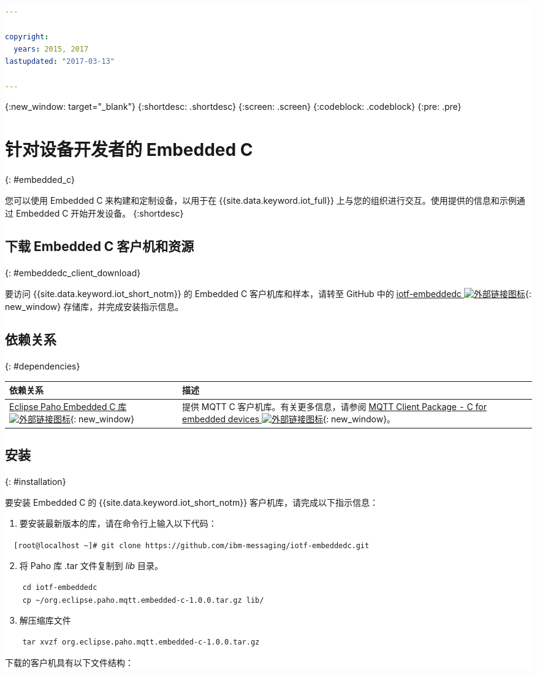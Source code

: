 ```yaml
---

copyright:
  years: 2015, 2017
lastupdated: "2017-03-13"

---
```


{:new_window: target="_blank"}
{:shortdesc: .shortdesc}
{:screen: .screen}
{:codeblock: .codeblock}
{:pre: .pre}


# 针对设备开发者的 Embedded C
{: #embedded_c}

您可以使用 Embedded C 来构建和定制设备，以用于在 {{site.data.keyword.iot_full}} 上与您的组织进行交互。使用提供的信息和示例通过 Embedded C 开始开发设备。
{:shortdesc}

## 下载 Embedded C 客户机和资源
{: #embeddedc_client_download}

要访问 {{site.data.keyword.iot_short_notm}} 的 Embedded C 客户机库和样本，请转至 GitHub 中的 [iotf-embeddedc ![外部链接图标](../../../../icons/launch-glyph.svg "外部链接图标")](https://github.com/ibm-messaging/iotf-embeddedc){: new_window} 存储库，并完成安装指示信息。


## 依赖关系
{: #dependencies}

|依赖关系 |描述|
|:---|:---|
|[Eclipse Paho Embedded C 库 ![外部链接图标](../../../../icons/launch-glyph.svg "外部链接图标")](http://git.eclipse.org/c/paho/org.eclipse.paho.mqtt.embedded-c.git){: new_window} |提供 MQTT C 客户机库。有关更多信息，请参阅 [MQTT Client Package -  C for embedded devices ![外部链接图标](../../../../icons/launch-glyph.svg "外部链接图标")](http://www.eclipse.org/paho/clients/c/embedded/){: new_window}。|


## 安装
{: #installation}

要安装 Embedded C 的 {{site.data.keyword.iot_short_notm}} 客户机库，请完成以下指示信息：

1. 要安装最新版本的库，请在命令行上输入以下代码：
```
  [root@localhost ~]# git clone https://github.com/ibm-messaging/iotf-embeddedc.git
```
2. 将 Paho 库 .tar 文件复制到 *lib* 目录。
```
    cd iotf-embeddedc
    cp ~/org.eclipse.paho.mqtt.embedded-c-1.0.0.tar.gz lib/
```
3. 解压缩库文件
```  cd lib
    tar xvzf org.eclipse.paho.mqtt.embedded-c-1.0.0.tar.gz
```
下载的客户机具有以下文件结构：
